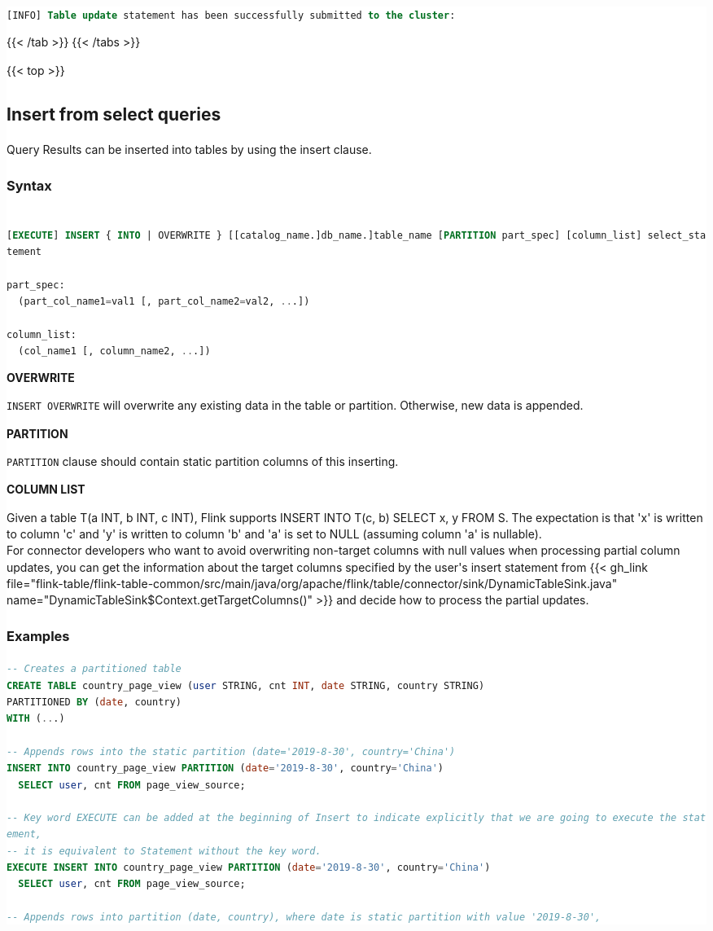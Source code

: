 ```sql
[INFO] Table update statement has been successfully submitted to the cluster:
```
{{< /tab >}}
{{< /tabs >}}

{{< top >}}

## Insert from select queries

Query Results can be inserted into tables by using the insert clause.

### Syntax

```sql

[EXECUTE] INSERT { INTO | OVERWRITE } [[catalog_name.]db_name.]table_name [PARTITION part_spec] [column_list] select_statement

part_spec:
  (part_col_name1=val1 [, part_col_name2=val2, ...])

column_list:
  (col_name1 [, column_name2, ...])
```

**OVERWRITE**

`INSERT OVERWRITE` will overwrite any existing data in the table or partition. Otherwise, new data is appended.

**PARTITION**

`PARTITION` clause should contain static partition columns of this inserting.

**COLUMN LIST**

Given a table T(a INT, b INT, c INT), Flink supports INSERT INTO T(c, b) SELECT x, y FROM S. The expectation is
that 'x' is written to column 'c' and 'y' is written to column 'b' and 'a' is set to NULL (assuming column 'a' is nullable).<br />
For connector developers who want to avoid overwriting non-target columns with null values when processing partial column updates,
you can get the information about the target columns specified by the user's insert statement from {{< gh_link file="flink-table/flink-table-common/src/main/java/org/apache/flink/table/connector/sink/DynamicTableSink.java" name="DynamicTableSink$Context.getTargetColumns()" >}}
and decide how to process the partial updates.

### Examples

```sql
-- Creates a partitioned table
CREATE TABLE country_page_view (user STRING, cnt INT, date STRING, country STRING)
PARTITIONED BY (date, country)
WITH (...)

-- Appends rows into the static partition (date='2019-8-30', country='China')
INSERT INTO country_page_view PARTITION (date='2019-8-30', country='China')
  SELECT user, cnt FROM page_view_source;
  
-- Key word EXECUTE can be added at the beginning of Insert to indicate explicitly that we are going to execute the statement,
-- it is equivalent to Statement without the key word. 
EXECUTE INSERT INTO country_page_view PARTITION (date='2019-8-30', country='China')
  SELECT user, cnt FROM page_view_source;

-- Appends rows into partition (date, country), where date is static partition with value '2019-8-30',
```
